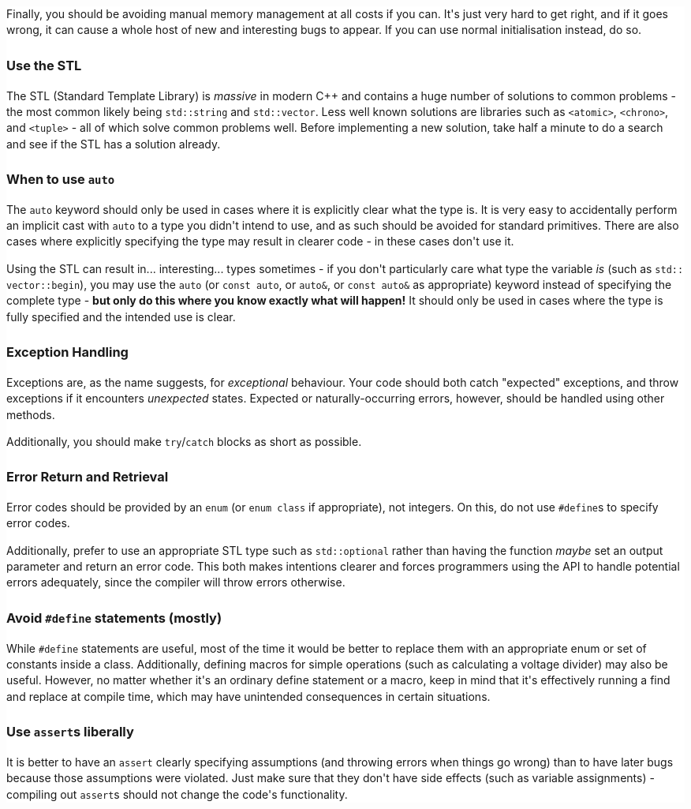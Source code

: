 Finally, you should be avoiding manual memory management at all costs if you can. It's just very hard to get right, and if it goes wrong, it can cause a whole host of new and interesting bugs to appear. If you can use normal initialisation instead, do so.

### Use the STL

The STL (Standard Template Library) is _massive_ in modern C++ and contains a huge number of solutions to common problems - the most common likely being `std::string` and `std::vector`. Less well known solutions are libraries such as `<atomic>`, `<chrono>`, and `<tuple>` - all of which solve common problems well. Before implementing a new solution, take half a minute to do a search and see if the STL has a solution already.

### When to use `auto`

The `auto` keyword should only be used in cases where it is explicitly clear what the type is. It is very easy to accidentally perform an implicit cast with `auto` to a type you didn't intend to use, and as such should be avoided for standard primitives. There are also cases where explicitly specifying the type may result in clearer code - in these cases don't use it.

Using the STL can result in... interesting... types sometimes - if you don't particularly care what type the variable _is_ (such as `std::vector::begin`), you may use the `auto` (or `const auto`, or `auto&`, or `const auto&` as appropriate) keyword instead of specifying the complete type - **but only do this where you know exactly what will happen!** It should only be used in cases where the type is fully specified and the intended use is clear.

### Exception Handling

Exceptions are, as the name suggests, for _exceptional_ behaviour. Your code should both catch "expected" exceptions, and throw exceptions if it encounters _unexpected_ states. Expected or naturally-occurring errors, however, should be handled using other methods.

Additionally, you should make `try`/`catch` blocks as short as possible.

### Error Return and Retrieval

Error codes should be provided by an `enum` (or `enum class` if appropriate), not integers. On this, do not use `#define`s to specify error codes.

Additionally, prefer to use an appropriate STL type such as `std::optional` rather than having the function _maybe_ set an output parameter and return an error code. This both makes intentions clearer and forces programmers using the API to handle potential errors adequately, since the compiler will throw errors otherwise.

### Avoid `#define` statements (mostly)

While `#define` statements are useful, most of the time it would be better to replace them with an appropriate enum or set of constants inside a class. Additionally, defining macros for simple operations (such as calculating a voltage divider) may also be useful. However, no matter whether it's an ordinary define statement or a macro, keep in mind that it's effectively running a find and replace at compile time, which may have unintended consequences in certain situations.

### Use `assert`s liberally

It is better to have an `assert` clearly specifying assumptions (and throwing errors when things go wrong) than to have later bugs because those assumptions were violated. Just make sure that they don't have side effects (such as variable assignments) - compiling out `assert`s should not change the code's functionality.
